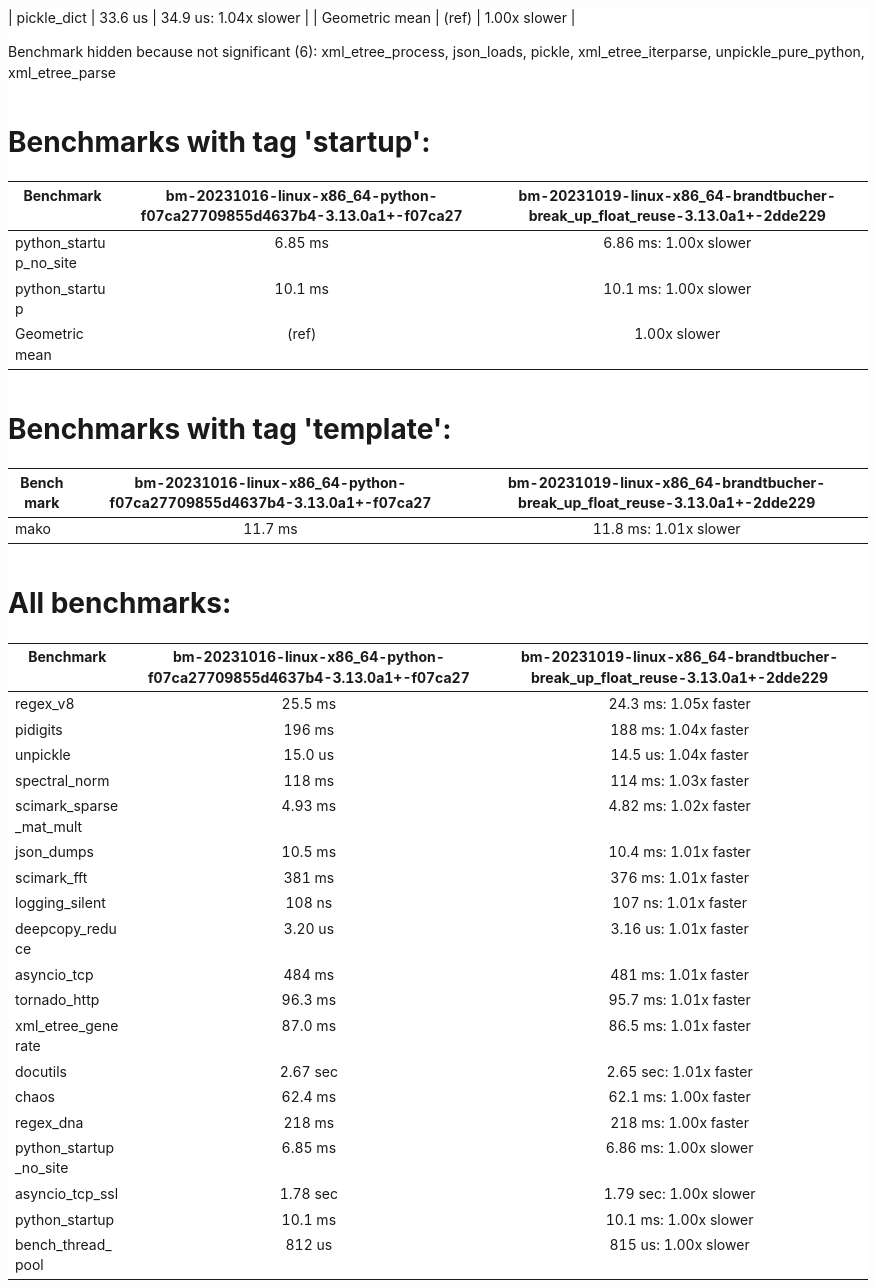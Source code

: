 | pickle_dict        | 33.6 us                                                                | 34.9 us: 1.04x slower                                                        |
| Geometric mean     | (ref)                                                                  | 1.00x slower                                                                 |

Benchmark hidden because not significant (6): xml_etree_process, json_loads, pickle, xml_etree_iterparse, unpickle_pure_python, xml_etree_parse

Benchmarks with tag 'startup':
==============================

| Benchmark              | bm-20231016-linux-x86_64-python-f07ca27709855d4637b4-3.13.0a1+-f07ca27 | bm-20231019-linux-x86_64-brandtbucher-break_up_float_reuse-3.13.0a1+-2dde229 |
|------------------------|:----------------------------------------------------------------------:|:----------------------------------------------------------------------------:|
| python_startup_no_site | 6.85 ms                                                                | 6.86 ms: 1.00x slower                                                        |
| python_startup         | 10.1 ms                                                                | 10.1 ms: 1.00x slower                                                        |
| Geometric mean         | (ref)                                                                  | 1.00x slower                                                                 |

Benchmarks with tag 'template':
===============================

| Benchmark | bm-20231016-linux-x86_64-python-f07ca27709855d4637b4-3.13.0a1+-f07ca27 | bm-20231019-linux-x86_64-brandtbucher-break_up_float_reuse-3.13.0a1+-2dde229 |
|-----------|:----------------------------------------------------------------------:|:----------------------------------------------------------------------------:|
| mako      | 11.7 ms                                                                | 11.8 ms: 1.01x slower                                                        |

All benchmarks:
===============

| Benchmark                | bm-20231016-linux-x86_64-python-f07ca27709855d4637b4-3.13.0a1+-f07ca27 | bm-20231019-linux-x86_64-brandtbucher-break_up_float_reuse-3.13.0a1+-2dde229 |
|--------------------------|:----------------------------------------------------------------------:|:----------------------------------------------------------------------------:|
| regex_v8                 | 25.5 ms                                                                | 24.3 ms: 1.05x faster                                                        |
| pidigits                 | 196 ms                                                                 | 188 ms: 1.04x faster                                                         |
| unpickle                 | 15.0 us                                                                | 14.5 us: 1.04x faster                                                        |
| spectral_norm            | 118 ms                                                                 | 114 ms: 1.03x faster                                                         |
| scimark_sparse_mat_mult  | 4.93 ms                                                                | 4.82 ms: 1.02x faster                                                        |
| json_dumps               | 10.5 ms                                                                | 10.4 ms: 1.01x faster                                                        |
| scimark_fft              | 381 ms                                                                 | 376 ms: 1.01x faster                                                         |
| logging_silent           | 108 ns                                                                 | 107 ns: 1.01x faster                                                         |
| deepcopy_reduce          | 3.20 us                                                                | 3.16 us: 1.01x faster                                                        |
| asyncio_tcp              | 484 ms                                                                 | 481 ms: 1.01x faster                                                         |
| tornado_http             | 96.3 ms                                                                | 95.7 ms: 1.01x faster                                                        |
| xml_etree_generate       | 87.0 ms                                                                | 86.5 ms: 1.01x faster                                                        |
| docutils                 | 2.67 sec                                                               | 2.65 sec: 1.01x faster                                                       |
| chaos                    | 62.4 ms                                                                | 62.1 ms: 1.00x faster                                                        |
| regex_dna                | 218 ms                                                                 | 218 ms: 1.00x faster                                                         |
| python_startup_no_site   | 6.85 ms                                                                | 6.86 ms: 1.00x slower                                                        |
| asyncio_tcp_ssl          | 1.78 sec                                                               | 1.79 sec: 1.00x slower                                                       |
| python_startup           | 10.1 ms                                                                | 10.1 ms: 1.00x slower                                                        |
| bench_thread_pool        | 812 us                                                                 | 815 us: 1.00x slower                                                         |